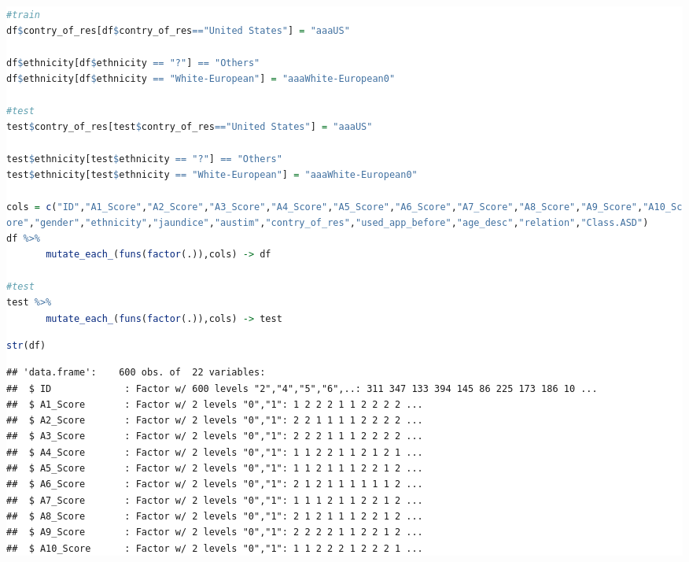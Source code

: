 ``` r
#train
df$contry_of_res[df$contry_of_res=="United States"] = "aaaUS"

df$ethnicity[df$ethnicity == "?"] == "Others"
df$ethnicity[df$ethnicity == "White-European"] = "aaaWhite-European0"

#test
test$contry_of_res[test$contry_of_res=="United States"] = "aaaUS"

test$ethnicity[test$ethnicity == "?"] == "Others"
test$ethnicity[test$ethnicity == "White-European"] = "aaaWhite-European0"

cols = c("ID","A1_Score","A2_Score","A3_Score","A4_Score","A5_Score","A6_Score","A7_Score","A8_Score","A9_Score","A10_Score","gender","ethnicity","jaundice","austim","contry_of_res","used_app_before","age_desc","relation","Class.ASD")
df %>%
       mutate_each_(funs(factor(.)),cols) -> df

#test
test %>%
       mutate_each_(funs(factor(.)),cols) -> test
```

``` r
str(df)
```

    ## 'data.frame':    600 obs. of  22 variables:
    ##  $ ID             : Factor w/ 600 levels "2","4","5","6",..: 311 347 133 394 145 86 225 173 186 10 ...
    ##  $ A1_Score       : Factor w/ 2 levels "0","1": 1 2 2 2 1 1 2 2 2 2 ...
    ##  $ A2_Score       : Factor w/ 2 levels "0","1": 2 2 1 1 1 1 2 2 2 2 ...
    ##  $ A3_Score       : Factor w/ 2 levels "0","1": 2 2 2 1 1 1 2 2 2 2 ...
    ##  $ A4_Score       : Factor w/ 2 levels "0","1": 1 1 2 2 1 1 2 1 2 1 ...
    ##  $ A5_Score       : Factor w/ 2 levels "0","1": 1 1 2 1 1 1 2 2 1 2 ...
    ##  $ A6_Score       : Factor w/ 2 levels "0","1": 2 1 2 1 1 1 1 1 1 2 ...
    ##  $ A7_Score       : Factor w/ 2 levels "0","1": 1 1 1 2 1 1 2 2 1 2 ...
    ##  $ A8_Score       : Factor w/ 2 levels "0","1": 2 1 2 1 1 1 2 2 1 2 ...
    ##  $ A9_Score       : Factor w/ 2 levels "0","1": 2 2 2 2 1 1 2 2 1 2 ...
    ##  $ A10_Score      : Factor w/ 2 levels "0","1": 1 1 2 2 2 1 2 2 2 1 ...
